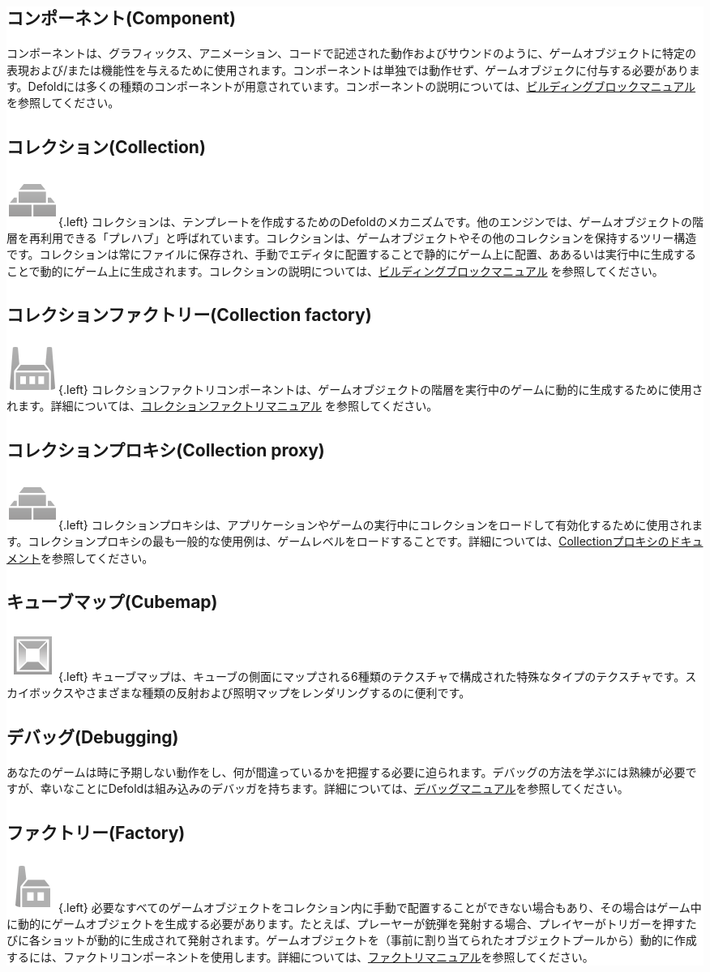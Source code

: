 ## コンポーネント(Component)

コンポーネントは、グラフィックス、アニメーション、コードで記述された動作およびサウンドのように、ゲームオブジェクトに特定の表現および/または機能性を与えるために使用されます。コンポーネントは単独では動作せず、ゲームオブジェクに付与する必要があります。Defoldには多くの種類のコンポーネントが用意されています。コンポーネントの説明については、[ビルディングブロックマニュアル](/manuals/building-blocks) を参照してください。

## コレクション(Collection)

![Collection](images/icons/collection.png){.left} コレクションは、テンプレートを作成するためのDefoldのメカニズムです。他のエンジンでは、ゲームオブジェクトの階層を再利用できる「プレハブ」と呼ばれています。コレクションは、ゲームオブジェクトやその他のコレクションを保持するツリー構造です。コレクションは常にファイルに保存され、手動でエディタに配置することで静的にゲーム上に配置、ああるいは実行中に生成することで動的にゲーム上に生成されます。コレクションの説明については、[ビルディングブロックマニュアル](/manuals/building-blocks) を参照してください。

## コレクションファクトリー(Collection factory)

![Collection factory](images/icons/collection-factory.png){.left} コレクションファクトリコンポーネントは、ゲームオブジェクトの階層を実行中のゲームに動的に生成するために使用されます。詳細については、[コレクションファクトリマニュアル](/manuals/collection-factory) を参照してください。

## コレクションプロキシ(Collection proxy)

![Collection](images/icons/collection.png){.left} コレクションプロキシは、アプリケーションやゲームの実行中にコレクションをロードして有効化するために使用されます。コレクションプロキシの最も一般的な使用例は、ゲームレベルをロードすることです。詳細については、[Collectionプロキシのドキュメント](/manuals/collection-proxy)を参照してください。

## キューブマップ(Cubemap)

![Cubemap](images/icons/cubemap.png){.left} キューブマップは、キューブの側面にマップされる6種類のテクスチャで構成された特殊なタイプのテクスチャです。スカイボックスやさまざまな種類の反射および照明マップをレンダリングするのに便利です。

## デバッグ(Debugging)

あなたのゲームは時に予期しない動作をし、何が間違っているかを把握する必要に迫られます。デバッグの方法を学ぶには熟練が必要ですが、幸いなことにDefoldは組み込みのデバッガを持ちます。詳細については、[デバッグマニュアル](/manuals/debugging)を参照してください。

## ファクトリー(Factory)

![Factory](images/icons/factory.png){.left} 必要なすべてのゲームオブジェクトをコレクション内に手動で配置することができない場合もあり、その場合はゲーム中に動的にゲームオブジェクトを生成する必要があります。たとえば、プレーヤーが銃弾を発射する場合、プレイヤーがトリガーを押すたびに各ショットが動的に生成されて発射されます。ゲームオブジェクトを（事前に割り当てられたオブジェクトプールから）動的に作成するには、ファクトリコンポーネントを使用します。詳細については、[ファクトリマニュアル](/manuals/factory)を参照してください。

